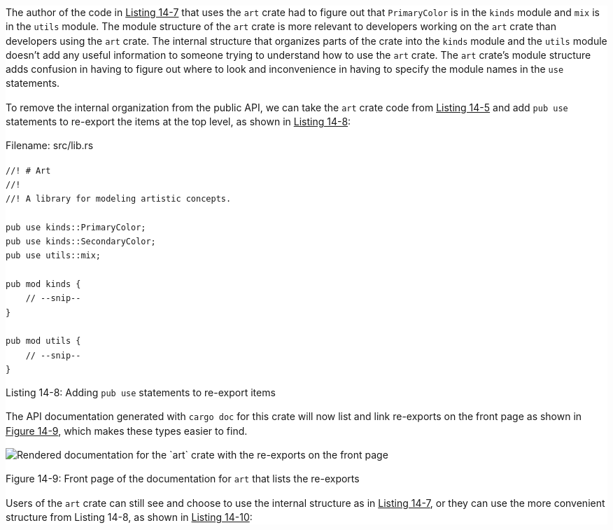 The author of the code in [Listing 14-7][Listing-14-7] that uses the `art` crate had to figure
out that `PrimaryColor` is in the `kinds` module and `mix` is in the `utils`
module. The module structure of the `art` crate is more relevant to developers
working on the `art` crate than developers using the `art` crate. The internal
structure that organizes parts of the crate into the `kinds` module and the
`utils` module doesn’t add any useful information to someone trying to
understand how to use the `art` crate. The `art` crate’s module structure adds
confusion in having to figure out where to look and inconvenience in having to
specify the module names in the `use` statements.

To remove the internal organization from the public API, we can take the `art`
crate code from [Listing 14-5][Listing-14-5] and add `pub use` statements to re-export the
items at the top level, as shown in [Listing 14-8][Listing-14-8]:

<span class="filename">Filename: src/lib.rs</span>

[Listing-14-8]: #Listing-14-8
<a name="Listing-14-8"></a>

```rust,ignore
//! # Art
//!
//! A library for modeling artistic concepts.

pub use kinds::PrimaryColor;
pub use kinds::SecondaryColor;
pub use utils::mix;

pub mod kinds {
    // --snip--
}

pub mod utils {
    // --snip--
}
```

<span class="caption">Listing 14-8: Adding `pub use` statements to re-export
items</span>

The API documentation generated with `cargo doc` for this crate will now list
and link re-exports on the front page as shown in [Figure 14-9][Figure-14-9], which makes
these types easier to find.

[Figure-14-9]: #Figure-14-9
<a name="Figure-14-9"></a>

<img alt="Rendered documentation for the `art` crate with the re-exports on the front page" src="img/trpl14-10.png" class="center" />


[Figure-14-9]: #Figure-14-9
<a name="Figure-14-9"></a>
<span class="caption">Figure 14-9: Front page of the documentation for `art`
that lists the re-exports</span>

Users of the `art` crate can still see and choose to use the internal structure
as in [Listing 14-7][Listing-14-7], or they can use the more convenient structure from Listing 14-8,
as shown in [Listing 14-10][Listing-14-10]:


[Listing-14-1]: #Listing-14-1
[Figure-14-2]: #Figure-14-2
[Figure-14-2]: #Figure-14-2
[Listing-14-3]: #Listing-14-3
[Figure-14-4]: #Figure-14-4
[Figure-14-4]: #Figure-14-4
[Listing-14-5]: #Listing-14-5
[Figure-14-6]: #Figure-14-6
[Figure-14-6]: #Figure-14-6
[Listing-14-7]: #Listing-14-7
[Listing-14-10]: #Listing-14-10
[semver]: http://semver.org/
[Listing-14-1]: ch14-02-publishing-to-crates-io.html#Listing-14-1
[Listing-14-3]: ch14-02-publishing-to-crates-io.html#Listing-14-3
[Listing-14-5]: ch14-02-publishing-to-crates-io.html#Listing-14-5
[Listing-14-7]: ch14-02-publishing-to-crates-io.html#Listing-14-7
[Listing-14-8]: ch14-02-publishing-to-crates-io.html#Listing-14-8
[Listing-14-10]: ch14-02-publishing-to-crates-io.html#Listing-14-10
[Figure-14-2]: ch14-02-publishing-to-crates-io.html#Figure-14-2
[Figure-14-4]: ch14-02-publishing-to-crates-io.html#Figure-14-4
[Figure-14-6]: ch14-02-publishing-to-crates-io.html#Figure-14-6
[Figure-14-9]: ch14-02-publishing-to-crates-io.html#Figure-14-9